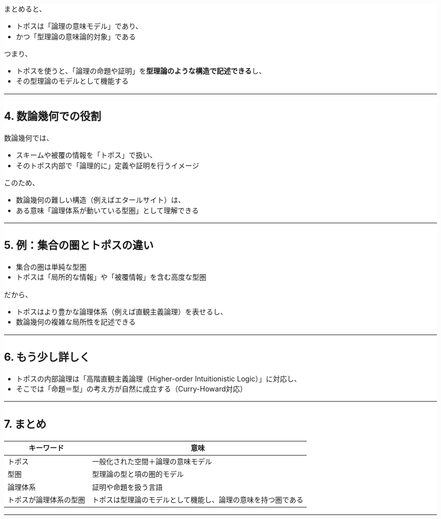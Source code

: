 まとめると、

- トポスは「論理の意味モデル」であり、  
- かつ「型理論の意味論的対象」である

つまり、

- トポスを使うと、「論理の命題や証明」を**型理論のような構造で記述できる**し、  
- その型理論のモデルとして機能する

---

## 4. 数論幾何での役割

数論幾何では、

- スキームや被覆の情報を「トポス」で扱い、  
- そのトポス内部で「論理的に」定義や証明を行うイメージ

このため、

- 数論幾何の難しい構造（例えばエタールサイト）は、  
- ある意味「論理体系が動いている型圏」として理解できる

---

## 5. 例：集合の圏とトポスの違い

- 集合の圏は単純な型圏  
- トポスは「局所的な情報」や「被覆情報」を含む高度な型圏

だから、

- トポスはより豊かな論理体系（例えば直観主義論理）を表せるし、  
- 数論幾何の複雑な局所性を記述できる

---

## 6. もう少し詳しく

- トポスの内部論理は「高階直観主義論理（Higher-order Intuitionistic Logic）」に対応し、  
- そこでは「命題＝型」の考え方が自然に成立する（Curry-Howard対応）

---

## 7. まとめ

| キーワード | 意味 |
|-------------|--------|
| トポス | 一般化された空間＋論理の意味モデル |
| 型圏 | 型理論の型と項の圏的モデル |
| 論理体系 | 証明や命題を扱う言語 |
| トポスが論理体系の型圏 | トポスは型理論のモデルとして機能し、論理の意味を持つ圏である |

---